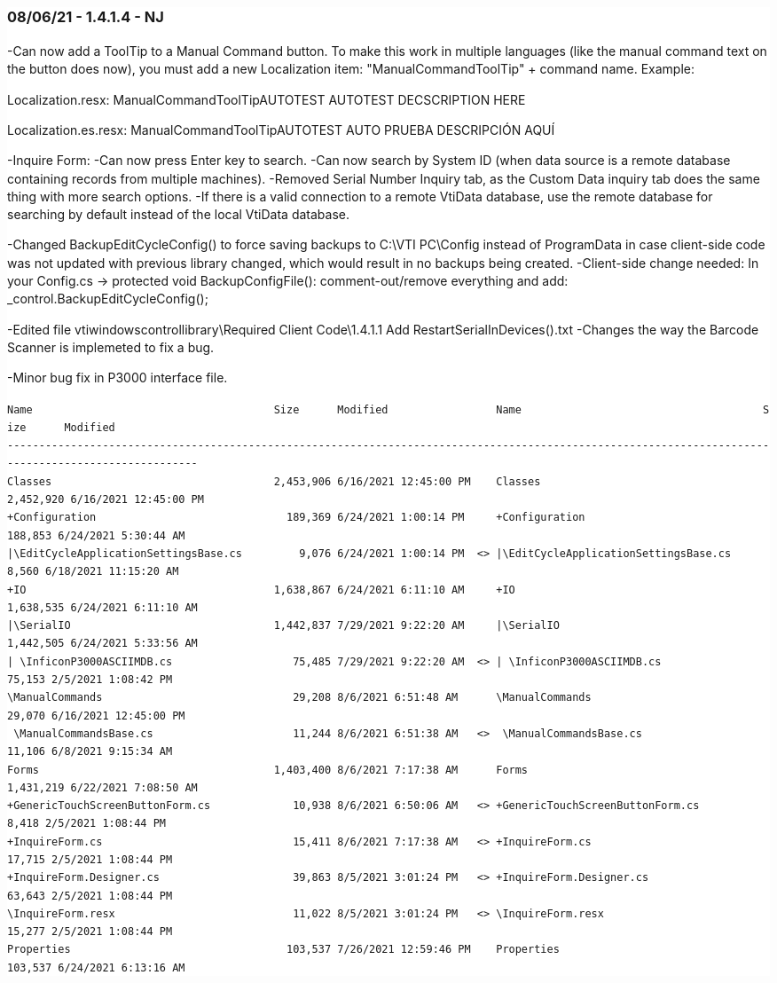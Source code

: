 ### 08/06/21 - 1.4.1.4 - NJ

-Can now add a ToolTip to a Manual Command button. To make this work in multiple languages (like the manual command text on the button does now), you must add a new Localization item: "ManualCommandToolTip" + command name. Example:

Localization.resx:
ManualCommandToolTipAUTOTEST	AUTOTEST DECSCRIPTION HERE

Localization.es.resx:
ManualCommandToolTipAUTOTEST	AUTO PRUEBA DESCRIPCIÓN AQUÍ

-Inquire Form:
	-Can now press Enter key to search.
	-Can now search by System ID (when data source is a remote database containing records from multiple machines).
	-Removed Serial Number Inquiry tab, as the Custom Data inquiry tab does the same thing with more search options.
	-If there is a valid connection to a remote VtiData database, use the remote database for searching by default instead of the local VtiData database.

-Changed BackupEditCycleConfig() to force saving backups to C:\VTI PC\Config instead of ProgramData in case client-side code was not updated with previous library changed, which would result in no backups being created.
	-Client-side change needed:
		In your Config.cs -> protected void BackupConfigFile():
		comment-out/remove everything and add:
		_control.BackupEditCycleConfig();

-Edited file vtiwindowscontrollibrary\Required Client Code\1.4.1.1 Add RestartSerialInDevices().txt
	-Changes the way the Barcode Scanner is implemeted to fix a bug.

-Minor bug fix in P3000 interface file.

```
Name                                      Size      Modified                 Name                                      Size      Modified
------------------------------------------------------------------------------------------------------------------------------------------------------
Classes                                   2,453,906 6/16/2021 12:45:00 PM    Classes                                   2,452,920 6/16/2021 12:45:00 PM
+Configuration                              189,369 6/24/2021 1:00:14 PM     +Configuration                              188,853 6/24/2021 5:30:44 AM
|\EditCycleApplicationSettingsBase.cs         9,076 6/24/2021 1:00:14 PM  <> |\EditCycleApplicationSettingsBase.cs         8,560 6/18/2021 11:15:20 AM
+IO                                       1,638,867 6/24/2021 6:11:10 AM     +IO                                       1,638,535 6/24/2021 6:11:10 AM
|\SerialIO                                1,442,837 7/29/2021 9:22:20 AM     |\SerialIO                                1,442,505 6/24/2021 5:33:56 AM
| \InficonP3000ASCIIMDB.cs                   75,485 7/29/2021 9:22:20 AM  <> | \InficonP3000ASCIIMDB.cs                   75,153 2/5/2021 1:08:42 PM
\ManualCommands                              29,208 8/6/2021 6:51:48 AM      \ManualCommands                              29,070 6/16/2021 12:45:00 PM
 \ManualCommandsBase.cs                      11,244 8/6/2021 6:51:38 AM   <>  \ManualCommandsBase.cs                      11,106 6/8/2021 9:15:34 AM
Forms                                     1,403,400 8/6/2021 7:17:38 AM      Forms                                     1,431,219 6/22/2021 7:08:50 AM
+GenericTouchScreenButtonForm.cs             10,938 8/6/2021 6:50:06 AM   <> +GenericTouchScreenButtonForm.cs              8,418 2/5/2021 1:08:44 PM
+InquireForm.cs                              15,411 8/6/2021 7:17:38 AM   <> +InquireForm.cs                              17,715 2/5/2021 1:08:44 PM
+InquireForm.Designer.cs                     39,863 8/5/2021 3:01:24 PM   <> +InquireForm.Designer.cs                     63,643 2/5/2021 1:08:44 PM
\InquireForm.resx                            11,022 8/5/2021 3:01:24 PM   <> \InquireForm.resx                            15,277 2/5/2021 1:08:44 PM
Properties                                  103,537 7/26/2021 12:59:46 PM    Properties                                  103,537 6/24/2021 6:13:16 AM
```